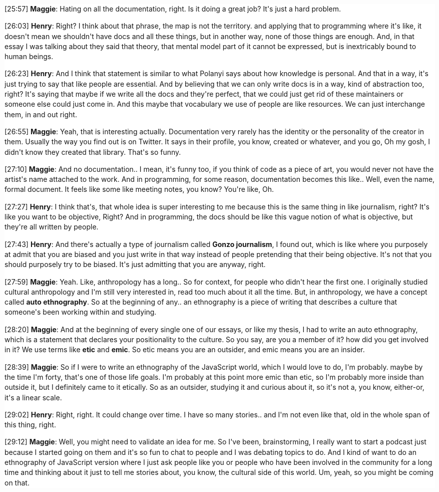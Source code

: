 [25:57] **Maggie**: Hating on all the documentation, right. Is it doing a great job? It's just a hard problem.

[26:03] **Henry**: Right? I think about that phrase, the map is not the territory. and applying that to programming where it's like, it doesn't mean we shouldn't have docs and all these things, but in another way, none of those things are enough. And, in that essay I was talking about they said that theory, that mental model part of it cannot be expressed, but is inextricably bound to human beings.

[26:23] **Henry**: And I think that statement is similar to what Polanyi says about how knowledge is personal. And that in a way, it's just trying to say that like people are essential. And by believing that we can only write docs is in a way, kind of abstraction too, right? It's saying that maybe if we write all the docs and they're perfect, that we could just get rid of these maintainers or someone else could just come in. And this maybe that vocabulary we use of people are like resources. We can just interchange them, in and out right.

[26:55] **Maggie**: Yeah, that is interesting actually. Documentation very rarely has the identity or the personality of the creator in them. Usually the way you find out is on Twitter. It says in their profile, you know, created or whatever, and you go, Oh my gosh, I didn't know they created that library. That's so funny.

[27:10] **Maggie**: And no documentation.. I mean, it's funny too, if you think of code as a piece of art, you would never not have the artist's name attached to the work. And in programming, for some reason, documentation becomes this like.. Well, even the name, formal document. It feels like some like meeting notes, you know? You're like, Oh.

[27:27] **Henry**: I think that's, that whole idea is super interesting to me because this is the same thing in like journalism, right? It's like you want to be objective, Right? And in programming, the docs should be like this vague notion of what is objective, but they're all written by people.

[27:43] **Henry**: And there's actually a type of journalism called **Gonzo journalism**, I found out, which is like where you purposely at admit that you are biased and you just write in that way instead of people pretending that their being objective. It's not that you should purposely try to be biased. It's just admitting that you are anyway, right.

[27:59] **Maggie**: Yeah. Like, anthropology has a long.. So for context, for people who didn't hear the first one. I originally studied cultural anthropology and I'm still very interested in, read too much about it all the time. But, in anthropology, we have a concept called **auto ethnography**. So at the beginning of any.. an ethnography is a piece of writing that describes a culture that someone's been working within and studying.

[28:20] **Maggie**: And at the beginning of every single one of our essays, or like my thesis, I had to write an auto ethnography, which is a statement that declares your positionality to the culture. So you say, are you a member of it? how did you get involved in it? We use terms like **etic** and **emic**. So etic means you are an outsider, and emic means you are an insider.

[28:39] **Maggie**: So if I were to write an ethnography of the JavaScript world, which I would love to do, I'm probably. maybe by the time I'm forty, that's one of those life goals. I'm probably at this point more emic than etic, so I'm probably more inside than outside it, but I definitely came to it etically. So as an outsider, studying it and curious about it, so it's not a, you know, either-or, it's a linear scale.

[29:02] **Henry**: Right, right. It could change over time. I have so many stories.. and I'm not even like that, old in the whole span of this thing, right.

[29:12] **Maggie**: Well, you might need to validate an idea for me. So I've been, brainstorming, I really want to start a podcast just because I started going on them and it's so fun to chat to people and I was debating topics to do. And I kind of want to do an ethnography of JavaScript version where I just ask people like you or people who have been involved in the community for a long time and thinking about it just to tell me stories about, you know, the cultural side of this world. Um, yeah, so you might be coming on that.

